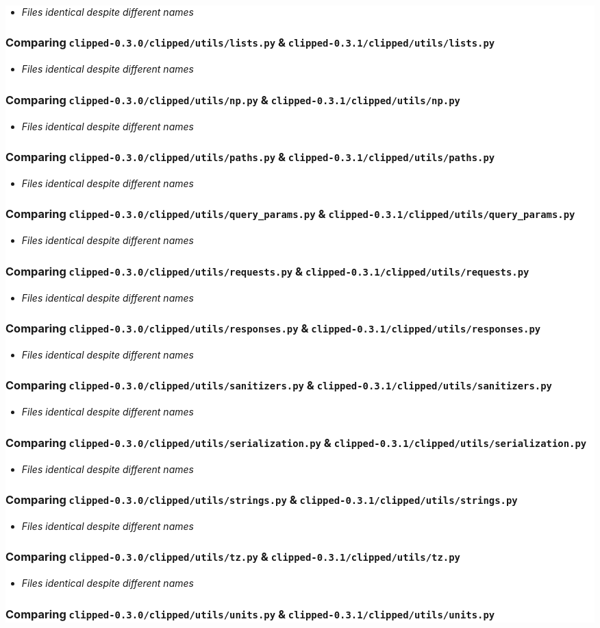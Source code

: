  * *Files identical despite different names*

### Comparing `clipped-0.3.0/clipped/utils/lists.py` & `clipped-0.3.1/clipped/utils/lists.py`

 * *Files identical despite different names*

### Comparing `clipped-0.3.0/clipped/utils/np.py` & `clipped-0.3.1/clipped/utils/np.py`

 * *Files identical despite different names*

### Comparing `clipped-0.3.0/clipped/utils/paths.py` & `clipped-0.3.1/clipped/utils/paths.py`

 * *Files identical despite different names*

### Comparing `clipped-0.3.0/clipped/utils/query_params.py` & `clipped-0.3.1/clipped/utils/query_params.py`

 * *Files identical despite different names*

### Comparing `clipped-0.3.0/clipped/utils/requests.py` & `clipped-0.3.1/clipped/utils/requests.py`

 * *Files identical despite different names*

### Comparing `clipped-0.3.0/clipped/utils/responses.py` & `clipped-0.3.1/clipped/utils/responses.py`

 * *Files identical despite different names*

### Comparing `clipped-0.3.0/clipped/utils/sanitizers.py` & `clipped-0.3.1/clipped/utils/sanitizers.py`

 * *Files identical despite different names*

### Comparing `clipped-0.3.0/clipped/utils/serialization.py` & `clipped-0.3.1/clipped/utils/serialization.py`

 * *Files identical despite different names*

### Comparing `clipped-0.3.0/clipped/utils/strings.py` & `clipped-0.3.1/clipped/utils/strings.py`

 * *Files identical despite different names*

### Comparing `clipped-0.3.0/clipped/utils/tz.py` & `clipped-0.3.1/clipped/utils/tz.py`

 * *Files identical despite different names*

### Comparing `clipped-0.3.0/clipped/utils/units.py` & `clipped-0.3.1/clipped/utils/units.py`
